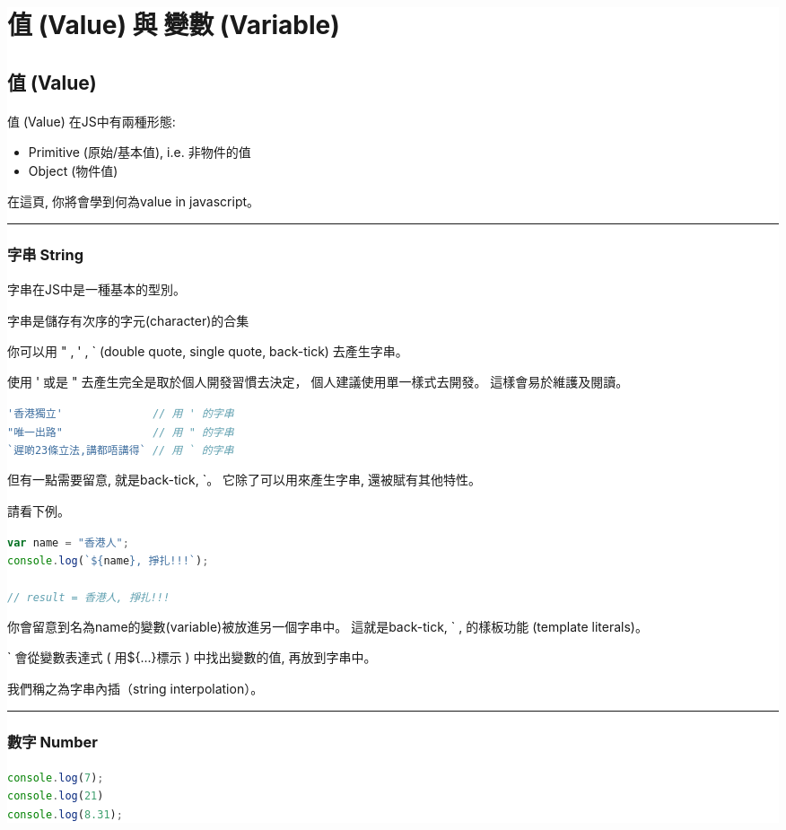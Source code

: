# 值 (Value) 與 變數 (Variable) #

## 值 (Value) ##

值 (Value) 在JS中有兩種形態:

- Primitive (原始/基本值), i.e. 非物件的值
- Object (物件值)

在這頁, 你將會學到何為value in javascript。

----

### 字串 String ###

字串在JS中是一種基本的型別。

字串是儲存有次序的字元(character)的合集

你可以用 " , ' , ` (double quote, single quote, back-tick) 去產生字串。

使用 ' 或是 " 去產生完全是取於個人開發習慣去決定，
個人建議使用單一樣式去開發。
這樣會易於維護及閱讀。

```javascript
'香港獨立'              // 用 ' 的字串
"唯一出路"              // 用 " 的字串
`遲啲23條立法,講都唔講得` // 用 ` 的字串
```

但有一點需要留意, 就是back-tick, `。
它除了可以用來產生字串, 還被賦有其他特性。

請看下例。

```javascript
var name = "香港人";
console.log(`${name}, 掙扎!!!`);

// result = 香港人, 掙扎!!!
```

你會留意到名為name的變數(variable)被放進另一個字串中。
這就是back-tick, ` , 的樣板功能 (template literals)。

` 會從變數表達式 ( 用${...}標示 ) 中找出變數的值, 再放到字串中。

我們稱之為字串內插（string interpolation）。

----

### 數字 Number ###

```javascript
console.log(7);
console.log(21)
console.log(8.31);
```

